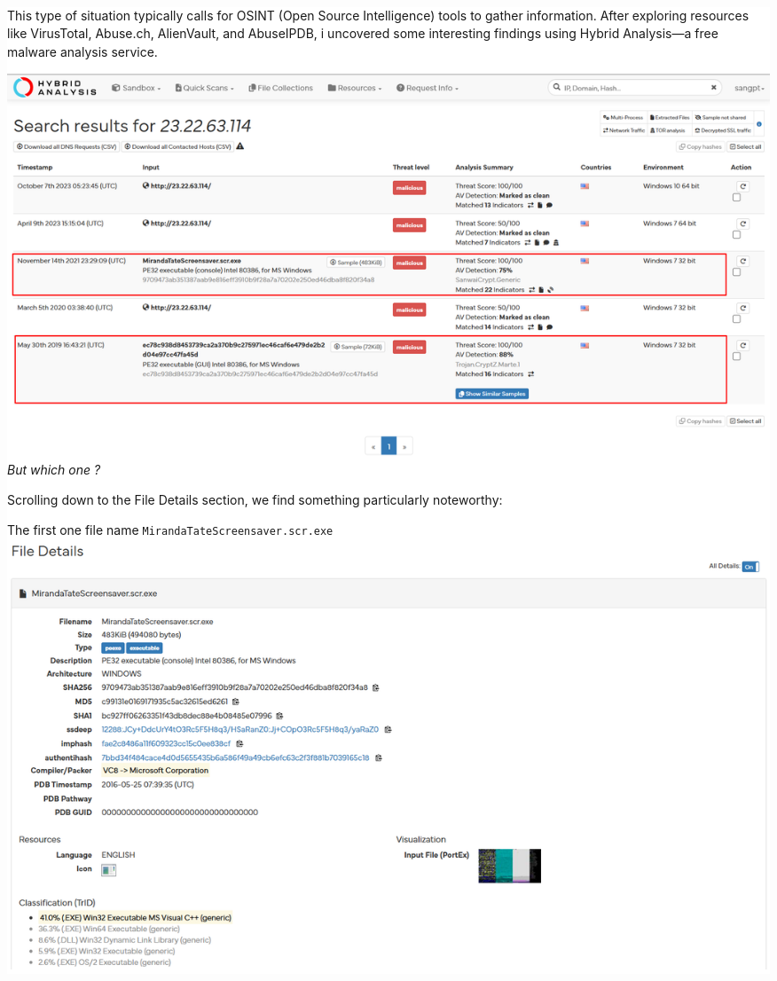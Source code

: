 This type of situation typically calls for OSINT (Open Source Intelligence) tools to gather information. After exploring resources like VirusTotal, Abuse.ch, AlienVault, and AbuseIPDB, i uncovered some interesting findings using Hybrid Analysis—a free malware analysis service.

![pic10](/assets/images/botsv1/pic10.png)
_But which one ?_

Scrolling down to the File Details section, we find something particularly noteworthy:

The first one file name `MirandaTateScreensaver.scr.exe`
![pic11](/assets/images/botsv1/pic11.png)
